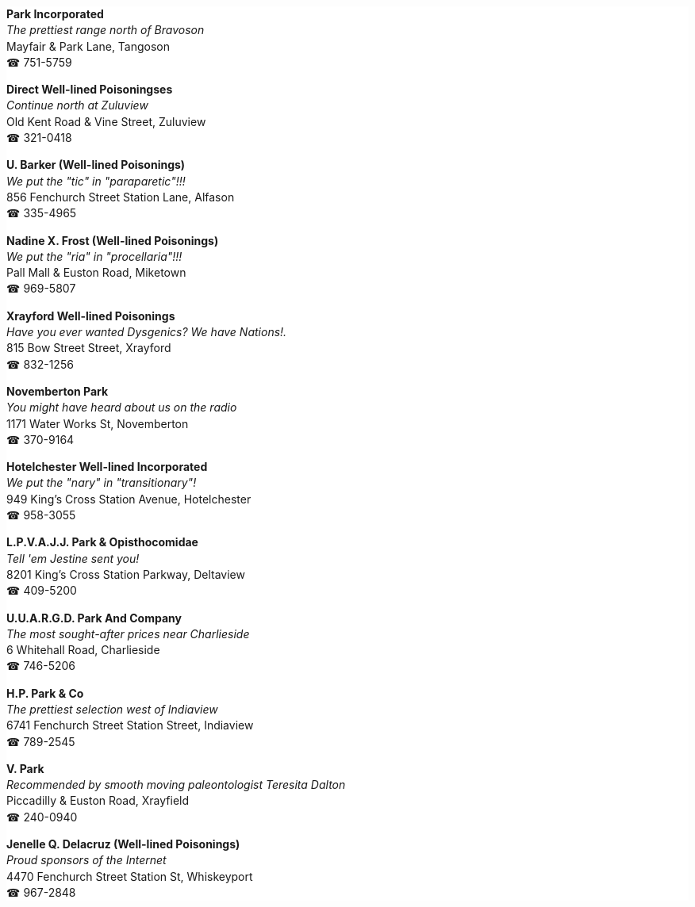 **Park Incorporated**  
_The prettiest range north of Bravoson_  
Mayfair & Park Lane, Tangoson  
☎ 751-5759

**Direct Well-lined Poisoningses**  
_Continue north at Zuluview_  
Old Kent Road & Vine Street, Zuluview  
☎ 321-0418

**U. Barker (Well-lined Poisonings)**  
_We put the "tic" in "paraparetic"!!!_  
856 Fenchurch Street Station Lane, Alfason  
☎ 335-4965

**Nadine X. Frost (Well-lined Poisonings)**  
_We put the "ria" in "procellaria"!!!_  
Pall Mall & Euston Road, Miketown  
☎ 969-5807

**Xrayford Well-lined Poisonings**  
_Have you ever wanted Dysgenics? We have Nations!._  
815 Bow Street Street, Xrayford  
☎ 832-1256

**Novemberton Park**  
_You might have heard about us on the radio_  
1171 Water Works St, Novemberton  
☎ 370-9164

**Hotelchester Well-lined Incorporated**  
_We put the "nary" in "transitionary"!_  
949 King’s Cross Station Avenue, Hotelchester  
☎ 958-3055

**L.P.V.A.J.J. Park & Opisthocomidae**  
_Tell 'em Jestine sent you!_  
8201 King’s Cross Station Parkway, Deltaview  
☎ 409-5200

**U.U.A.R.G.D. Park And Company**  
_The most sought-after prices near Charlieside_  
6 Whitehall Road, Charlieside  
☎ 746-5206

**H.P. Park & Co**  
_The prettiest selection west of Indiaview_  
6741 Fenchurch Street Station Street, Indiaview  
☎ 789-2545

**V. Park**  
_Recommended by smooth moving paleontologist Teresita Dalton_  
Piccadilly & Euston Road, Xrayfield  
☎ 240-0940

**Jenelle Q. Delacruz (Well-lined Poisonings)**  
_Proud sponsors of the Internet_  
4470 Fenchurch Street Station St, Whiskeyport  
☎ 967-2848
